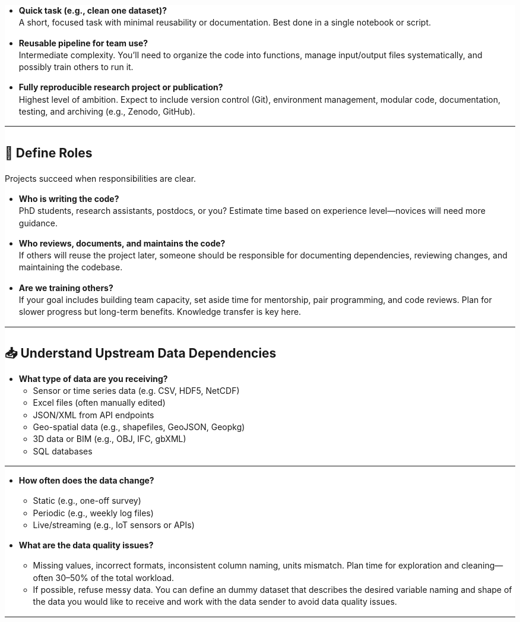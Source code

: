 - **Quick task (e.g., clean one dataset)?**  
  A short, focused task with minimal reusability or documentation. Best done in a single notebook or script.

- **Reusable pipeline for team use?**  
  Intermediate complexity. You’ll need to organize the code into functions, manage input/output files systematically, and possibly train others to run it.

- **Fully reproducible research project or publication?**  
  Highest level of ambition. Expect to include version control (Git), environment management, modular code, documentation, testing, and archiving (e.g., Zenodo, GitHub).

---

## 👥 Define Roles

Projects succeed when responsibilities are clear.

- **Who is writing the code?**  
  PhD students, research assistants, postdocs, or you? Estimate time based on experience level—novices will need more guidance.

- **Who reviews, documents, and maintains the code?**  
  If others will reuse the project later, someone should be responsible for documenting dependencies, reviewing changes, and maintaining the codebase.

- **Are we training others?**  
  If your goal includes building team capacity, set aside time for mentorship, pair programming, and code reviews. Plan for slower progress but long-term benefits. Knowledge transfer is key here.

---

## 📥 Understand Upstream Data Dependencies

- **What type of data are you receiving?**
  - Sensor or time series data (e.g. CSV, HDF5, NetCDF)
  - Excel files (often manually edited)
  - JSON/XML from API endpoints
  - Geo-spatial data (e.g., shapefiles, GeoJSON, Geopkg)
  - 3D data or BIM (e.g., OBJ, IFC, gbXML)
  - SQL databases

---

- **How often does the data change?**
  - Static (e.g., one-off survey)
  - Periodic (e.g., weekly log files)
  - Live/streaming (e.g., IoT sensors or APIs)

- **What are the data quality issues?**
  - Missing values, incorrect formats, inconsistent column naming, units mismatch. Plan time for exploration and cleaning—often 30–50% of the total workload.
  - If possible, refuse messy data. You can define an dummy dataset that describes the desired variable naming and shape of the data you would like to receive and work with the data sender to avoid data quality issues.

---